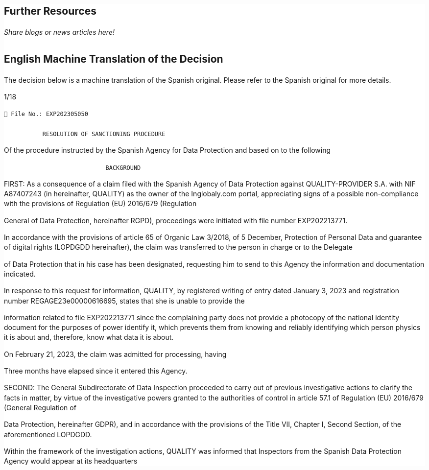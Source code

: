 ## Further Resources

_Share blogs or news articles here!_

## English Machine Translation of the Decision

The decision below is a machine translation of the Spanish original. Please refer to the Spanish original for more details.

1/18

     File No.: EXP202305050

               RESOLUTION OF SANCTIONING PROCEDURE

Of the procedure instructed by the Spanish Agency for Data Protection and based on
to the following

                                 BACKGROUND

FIRST: As a consequence of a claim filed with the Spanish Agency
of Data Protection against QUALITY-PROVIDER S.A. with NIF A87407243 (in
hereinafter, QUALITY) as the owner of the Inglobaly.com portal, appreciating signs of a
possible non-compliance with the provisions of Regulation (EU) 2016/679 (Regulation

General of Data Protection, hereinafter RGPD), proceedings were initiated with
file number EXP202213771.

In accordance with the provisions of article 65 of Organic Law 3/2018, of 5
December, Protection of Personal Data and guarantee of digital rights
(LOPDGDD hereinafter), the claim was transferred to the person in charge or to the Delegate

of Data Protection that in his case has been designated, requesting him to send
to this Agency the information and documentation indicated.

In response to this request for information, QUALITY, by registered writing of
entry dated January 3, 2023 and registration number
REGAGE23e00000616695, states that she is unable to provide the

information related to file EXP202213771 since the complaining party does not
provide a photocopy of the national identity document for the purposes of power
identify it, which prevents them from knowing and reliably identifying which person
physics it is about and, therefore, know what data it is about.

On February 21, 2023, the claim was admitted for processing, having

Three months have elapsed since it entered this Agency.

SECOND: The General Subdirectorate of Data Inspection proceeded to carry out
of previous investigative actions to clarify the facts in
matter, by virtue of the investigative powers granted to the authorities of
control in article 57.1 of Regulation (EU) 2016/679 (General Regulation of

Data Protection, hereinafter GDPR), and in accordance with the provisions of the
Title VII, Chapter I, Second Section, of the aforementioned LOPDGDD.

Within the framework of the investigation actions, QUALITY was informed that
Inspectors from the Spanish Data Protection Agency would appear at its headquarters
